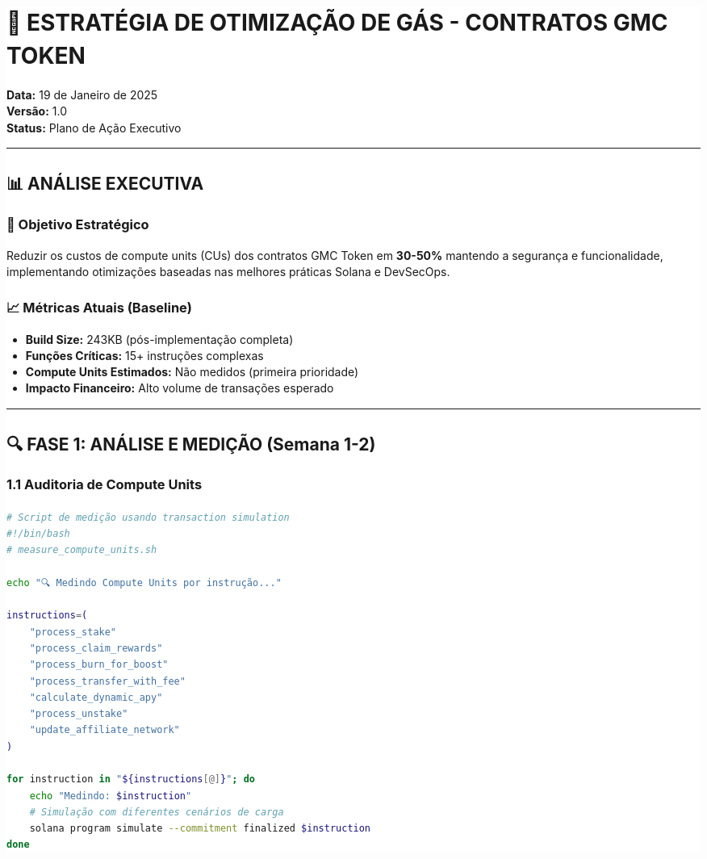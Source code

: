 # 🚀 ESTRATÉGIA DE OTIMIZAÇÃO DE GÁS - CONTRATOS GMC TOKEN

**Data:** 19 de Janeiro de 2025  
**Versão:** 1.0  
**Status:** Plano de Ação Executivo

---

## 📊 **ANÁLISE EXECUTIVA**

### **🎯 Objetivo Estratégico**
Reduzir os custos de compute units (CUs) dos contratos GMC Token em **30-50%** mantendo a segurança e funcionalidade, implementando otimizações baseadas nas melhores práticas Solana e DevSecOps.

### **📈 Métricas Atuais (Baseline)**
- **Build Size:** 243KB (pós-implementação completa)
- **Funções Críticas:** 15+ instruções complexas
- **Compute Units Estimados:** Não medidos (primeira prioridade)
- **Impacto Financeiro:** Alto volume de transações esperado

---

## 🔍 **FASE 1: ANÁLISE E MEDIÇÃO (Semana 1-2)**

### **1.1 Auditoria de Compute Units**

```bash
# Script de medição usando transaction simulation
#!/bin/bash
# measure_compute_units.sh

echo "🔍 Medindo Compute Units por instrução..."

instructions=(
    "process_stake"
    "process_claim_rewards" 
    "process_burn_for_boost"
    "process_transfer_with_fee"
    "calculate_dynamic_apy"
    "process_unstake"
    "update_affiliate_network"
)

for instruction in "${instructions[@]}"; do
    echo "Medindo: $instruction"
    # Simulação com diferentes cenários de carga
    solana program simulate --commitment finalized $instruction
done
```
